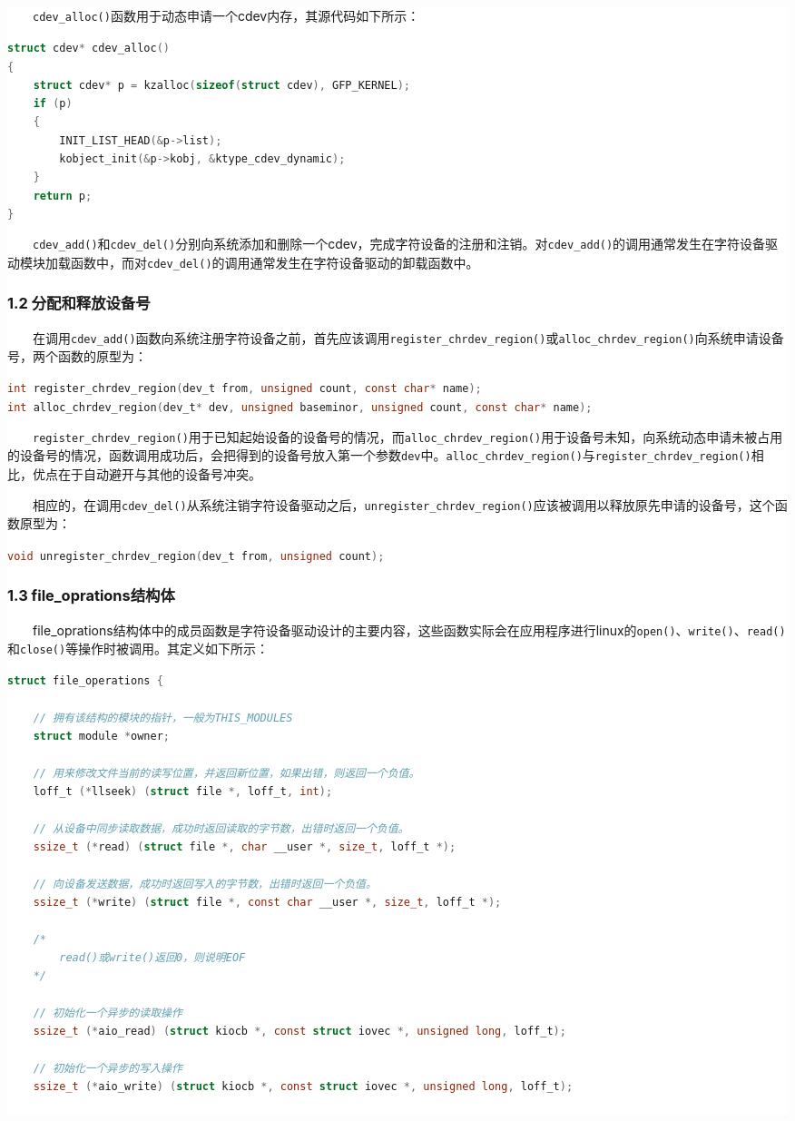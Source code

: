 &emsp;&emsp;`cdev_alloc()`函数用于动态申请一个cdev内存，其源代码如下所示：

```c
struct cdev* cdev_alloc()
{
    struct cdev* p = kzalloc(sizeof(struct cdev), GFP_KERNEL);
    if (p)
    {
        INIT_LIST_HEAD(&p->list);
        kobject_init(&p->kobj, &ktype_cdev_dynamic);
    }
    return p;
}
```

&emsp;&emsp;`cdev_add()`和`cdev_del()`分别向系统添加和删除一个cdev，完成字符设备的注册和注销。对`cdev_add()`的调用通常发生在字符设备驱动模块加载函数中，而对`cdev_del()`的调用通常发生在字符设备驱动的卸载函数中。

### 1.2 分配和释放设备号

&emsp;&emsp;在调用`cdev_add()`函数向系统注册字符设备之前，首先应该调用`register_chrdev_region()`或`alloc_chrdev_region()`向系统申请设备号，两个函数的原型为：

```c
int register_chrdev_region(dev_t from, unsigned count, const char* name);
int alloc_chrdev_region(dev_t* dev, unsigned baseminor, unsigned count, const char* name);
```

&emsp;&emsp;`register_chrdev_region()`用于已知起始设备的设备号的情况，而`alloc_chrdev_region()`用于设备号未知，向系统动态申请未被占用的设备号的情况，函数调用成功后，会把得到的设备号放入第一个参数`dev`中。`alloc_chrdev_region()`与`register_chrdev_region()`相比，优点在于自动避开与其他的设备号冲突。

&emsp;&emsp;相应的，在调用`cdev_del()`从系统注销字符设备驱动之后，`unregister_chrdev_region()`应该被调用以释放原先申请的设备号，这个函数原型为：

```c
void unregister_chrdev_region(dev_t from, unsigned count);
```

### 1.3 file_oprations结构体

&emsp;&emsp;file_oprations结构体中的成员函数是字符设备驱动设计的主要内容，这些函数实际会在应用程序进行linux的`open()`、`write()`、`read()`和`close()`等操作时被调用。其定义如下所示：

```c
struct file_operations { 
 
    // 拥有该结构的模块的指针，一般为THIS_MODULES 
    struct module *owner;
 
    // 用来修改文件当前的读写位置，并返回新位置，如果出错，则返回一个负值。
    loff_t (*llseek) (struct file *, loff_t, int);
 
    // 从设备中同步读取数据，成功时返回读取的字节数，出错时返回一个负值。
    ssize_t (*read) (struct file *, char __user *, size_t, loff_t *);
 
    // 向设备发送数据，成功时返回写入的字节数，出错时返回一个负值。
    ssize_t (*write) (struct file *, const char __user *, size_t, loff_t *);

    /*
        read()或write()返回0，则说明EOF
    */
 
    // 初始化一个异步的读取操作
    ssize_t (*aio_read) (struct kiocb *, const struct iovec *, unsigned long, loff_t);
 
    // 初始化一个异步的写入操作 
    ssize_t (*aio_write) (struct kiocb *, const struct iovec *, unsigned long, loff_t);
 
```